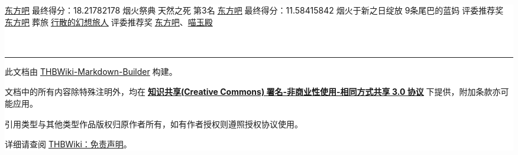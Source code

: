 <td align="center"><a rel="nofollow" class="external text" href="http://tieba.baidu.com/p/4353720141">东方吧</a></td>
<td align="center">最终得分：18.21782178
</td></tr>
<tr>
<td align="center">烟火祭典</td>
<td align="center">天然之死</td>
<td align="center">第3名</td>
<td align="center"><a rel="nofollow" class="external text" href="http://tieba.baidu.com/p/4353746539">东方吧</a></td>
<td align="center">最终得分：11.58415842
</td></tr>
<tr>
<td align="center">烟火于新之日绽放</td>
<td align="center">9条尾巴的蓝妈</td>
<td align="center">评委推荐奖</td>
<td align="center"><a rel="nofollow" class="external text" href="http://tieba.baidu.com/p/4353901682">东方吧</a></td>
<td align="center">
</td></tr>
<tr>
<td align="center">葬旅</td>
<td align="center"><a href="/%E5%B9%BB%E6%83%B3%E6%97%85%E4%BA%BA" class="mw-redirect" title="幻想旅人">行散的幻想旅人</a></td>
<td align="center">评委推荐奖</td>
<td align="center"><a rel="nofollow" class="external text" href="http://tieba.baidu.com/p/4353858570">东方吧</a>、<a rel="nofollow" class="external text" href="http://bbs.nyasama.com/forum.php?mod=viewthread&amp;tid=58000">喵玉殿</a></td>
<td align="center">
<p><br>
</p>
</td></tr>
</tbody></table>








---

此文档由 [THBWiki-Markdown-Builder](https://github.com/Delsin-Yu/THBWiki-Markdown-Builder) 构建。

文档中的所有内容除特殊注明外，均在 [**知识共享(Creative Commons) 署名-非商业性使用-相同方式共享 3.0 协议**](https://creativecommons.org/licenses/by-sa/3.0/deed.zh-hans) 下提供，附加条款亦可能应用。

引用类型与其他类型作品版权归原作者所有，如有作者授权则遵照授权协议使用。

详细请查阅 [THBWiki：免责声明](https://thbwiki.cc/THBWiki:%E5%85%8D%E8%B4%A3%E5%A3%B0%E6%98%8E)。

